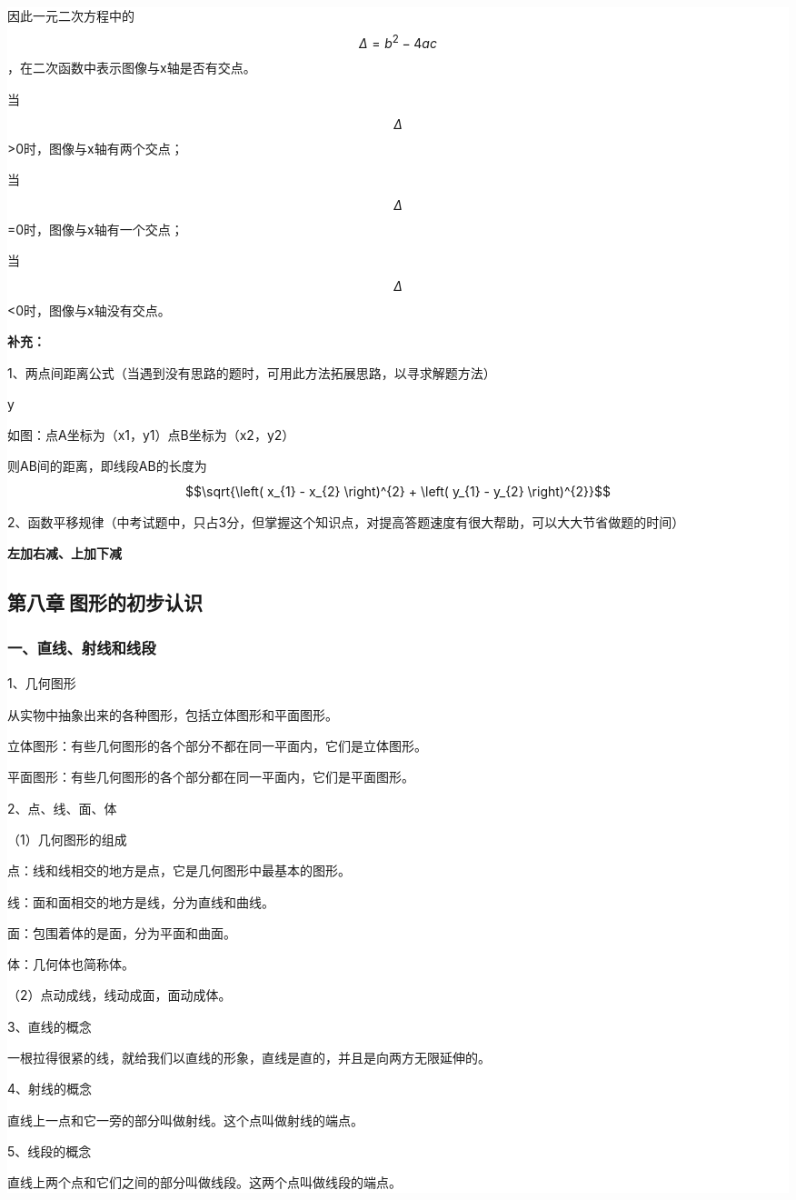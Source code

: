 因此一元二次方程中的$$\Delta = b^{2} -
4ac$$，在二次函数中表示图像与x轴是否有交点。

当$$\Delta$$\>0时，图像与x轴有两个交点；

当$$\Delta$$=0时，图像与x轴有一个交点；

当$$\Delta$$\<0时，图像与x轴没有交点。

**补充：**

1、两点间距离公式（当遇到没有思路的题时，可用此方法拓展思路，以寻求解题方法）

y

如图：点A坐标为（x1，y1）点B坐标为（x2，y2）

则AB间的距离，即线段AB的长度为$$\sqrt{\left( x_{1} - x_{2} \right)^{2} + \left(
y_{1} - y_{2} \right)^{2}}$$ 

2、函数平移规律（中考试题中，只占3分，但掌握这个知识点，对提高答题速度有很大帮助，可以大大节省做题的时间）

**左加右减、上加下减**



## 第八章 图形的初步认识

### 一、直线、射线和线段

1、几何图形

从实物中抽象出来的各种图形，包括立体图形和平面图形。

立体图形：有些几何图形的各个部分不都在同一平面内，它们是立体图形。

平面图形：有些几何图形的各个部分都在同一平面内，它们是平面图形。

2、点、线、面、体

（1）几何图形的组成

点：线和线相交的地方是点，它是几何图形中最基本的图形。

线：面和面相交的地方是线，分为直线和曲线。

面：包围着体的是面，分为平面和曲面。

体：几何体也简称体。

（2）点动成线，线动成面，面动成体。

3、直线的概念

一根拉得很紧的线，就给我们以直线的形象，直线是直的，并且是向两方无限延伸的。

4、射线的概念

直线上一点和它一旁的部分叫做射线。这个点叫做射线的端点。

5、线段的概念

直线上两个点和它们之间的部分叫做线段。这两个点叫做线段的端点。
